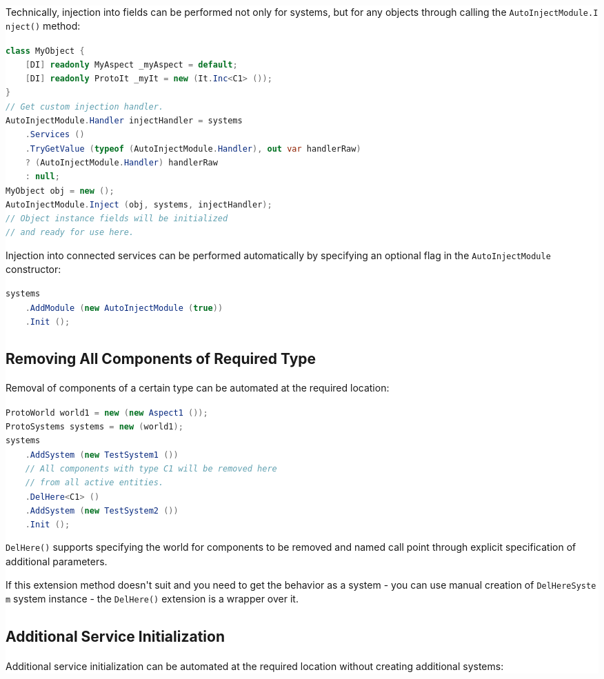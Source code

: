 Technically, injection into fields can be performed not only for systems, but for any objects through calling the `AutoInjectModule.Inject()` method:

```c#
class MyObject {
    [DI] readonly MyAspect _myAspect = default;
    [DI] readonly ProtoIt _myIt = new (It.Inc<C1> ());
}
// Get custom injection handler.
AutoInjectModule.Handler injectHandler = systems
    .Services ()
    .TryGetValue (typeof (AutoInjectModule.Handler), out var handlerRaw)
    ? (AutoInjectModule.Handler) handlerRaw
    : null;
MyObject obj = new ();
AutoInjectModule.Inject (obj, systems, injectHandler);
// Object instance fields will be initialized
// and ready for use here.
```

Injection into connected services can be performed automatically by specifying an optional flag in the `AutoInjectModule` constructor:

```c#
systems
    .AddModule (new AutoInjectModule (true))
    .Init ();
```


## Removing All Components of Required Type
Removal of components of a certain type can be automated at the required location:

```c#
ProtoWorld world1 = new (new Aspect1 ());
ProtoSystems systems = new (world1);
systems
    .AddSystem (new TestSystem1 ())
    // All components with type C1 will be removed here
    // from all active entities.
    .DelHere<C1> ()
    .AddSystem (new TestSystem2 ())
    .Init ();
```

`DelHere()` supports specifying the world for components to be removed and named call point through explicit specification of additional parameters.

If this extension method doesn't suit and you need to get the behavior as a system - you can use manual creation of `DelHereSystem` system instance - the `DelHere()` extension is a wrapper over it.


## Additional Service Initialization
Additional service initialization can be automated at the required location without creating additional systems:
